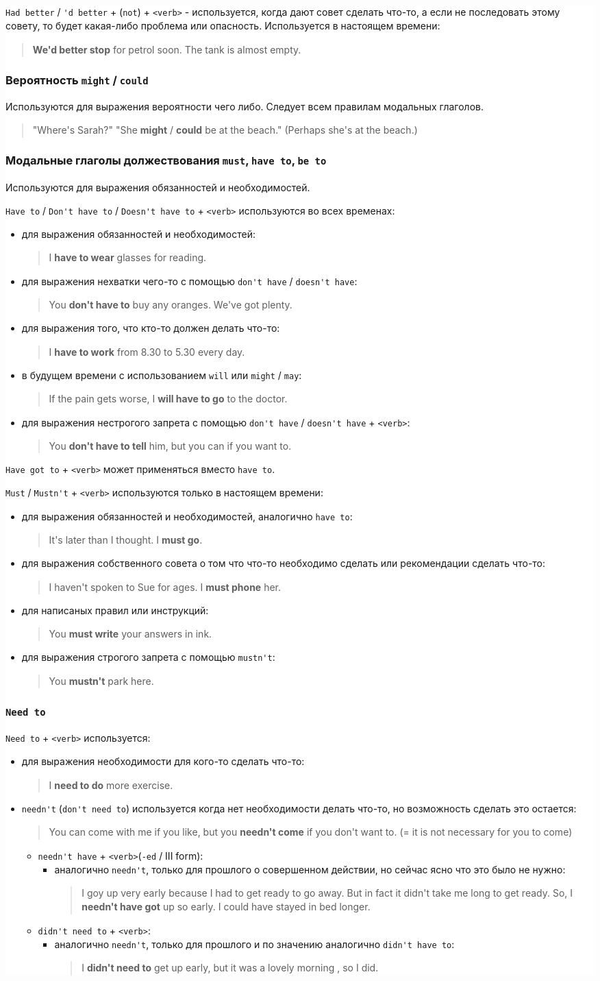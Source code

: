 `Had better` / `'d better` + (`not`) + `<verb>` - используется, когда дают совет сделать что-то, а если не последовать этому совету, то будет какая-либо проблема или опасность. Используется в настоящем времени:
> **We'd better stop** for petrol soon. The tank is almost empty.

### Вероятность `might` / `could`

Используются для выражения вероятности чего либо. Следует всем правилам модальных глаголов.

> "Where's Sarah?" "She **might** / **could** be at the beach." (Perhaps she's at the beach.)

### Модальные глаголы должествования `must`, `have to`, `be to`

Используются для выражения обязанностей и необходимостей.

`Have to` / `Don't have to` / `Doesn't have to` + `<verb>` используются во всех временах:
- для выражения обязанностей и необходимостей:
    > I **have to wear** glasses for reading.
- для выражения нехватки чего-то с помощью `don't have` / `doesn't have`:
    > You **don't have to** buy any oranges. We've got plenty.
- для выражения того, что кто-то должен делать что-то:
    > I **have to work** from 8.30 to 5.30 every day.
- в будущем времени с использованием `will` или `might` / `may`:
    > If the pain gets worse, I **will have to go** to the doctor.
- для выражения нестрогого запрета с помощью `don't have` / `doesn't have` + `<verb>`:
    > You **don't have to tell** him, but you can if you want to.

`Have got to` + `<verb>` может применяться вместо `have to`.

`Must` / `Mustn't` + `<verb>` используются только в настоящем времени:
- для выражения обязанностей и необходимостей, аналогично `have to`:
    > It's later than I thought. I **must go**.
- для выражения собственного совета о том что что-то необходимо сделать или рекомендации сделать что-то:
    > I haven't spoken to Sue for ages. I **must phone** her.
- для написаных правил или инструкций:
    > You **must write** your answers in ink.
- для выражения строгого запрета с помощью `mustn't`:
    > You **mustn't** park here.

### `Need to`

`Need to` + `<verb>` используется:
- для выражения необходимости для кого-то сделать что-то:
    > I **need to do** more exercise.
- `needn't` (`don't need to`) используется когда нет необходимости делать что-то, но возможность сделать это остается:
    > You can come with me if you like, but you **needn't come** if you don't want to. (= it is not necessary for you to come)
    - `needn't have` + `<verb>`(`-ed` / III form):
        - аналогично `needn't`, только для прошлого о совершенном действии, но сейчас ясно что это было не нужно:
            > I goy up very early because I had to get ready to go away. But in fact it didn't take me long to get ready. So, I **needn't have got** up so early. I could have stayed in bed longer.
    - `didn't need to` + `<verb>`:
        - аналогично `needn't`, только для прошлого и по значению аналогично `didn't have to`:
            > I **didn't need to** get up early, but it was a lovely morning , so I did.
